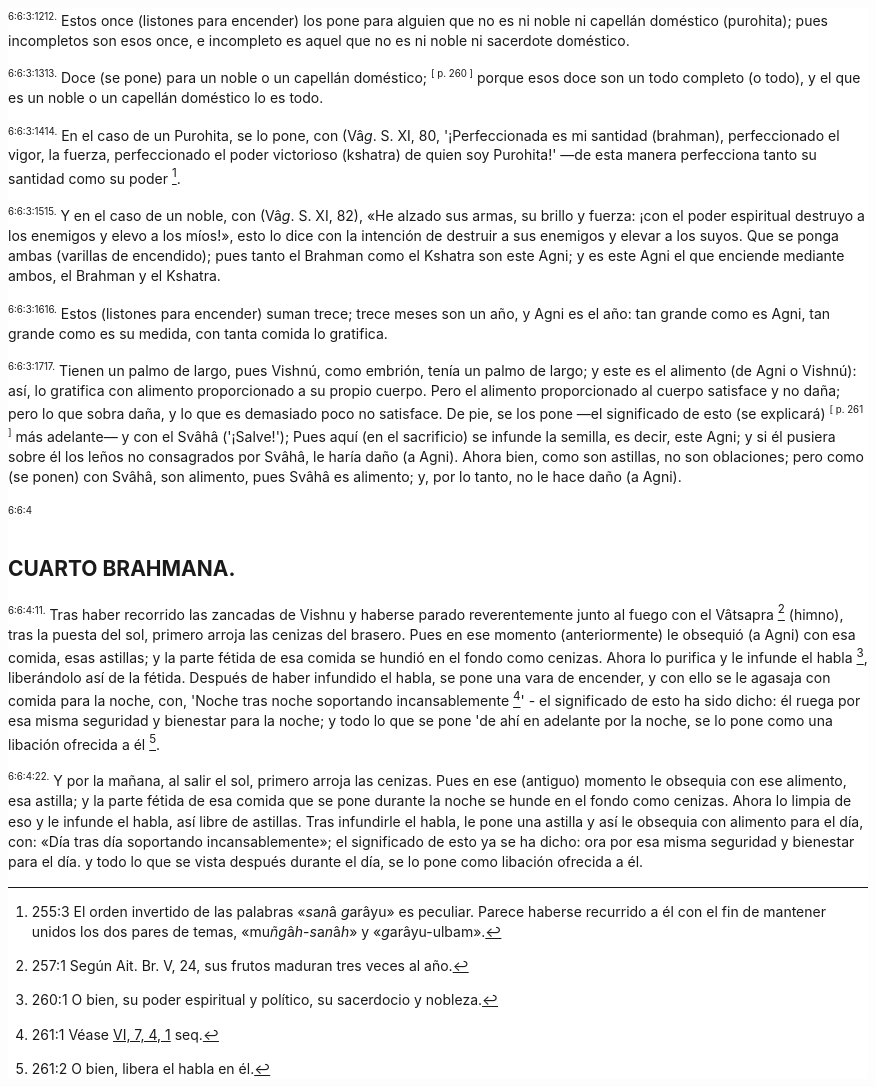<span id="v6_6_3_1212"><sup><small>6:6:3:1212.</small></sup></span> Estos once (listones para encender) los pone para alguien que no es ni noble ni capellán doméstico (purohita); pues incompletos son esos once, e incompleto es aquel que no es ni noble ni sacerdote doméstico.

<span id="v6_6_3_1313"><sup><small>6:6:3:1313.</small></sup></span> Doce (se pone) para un noble o un capellán doméstico; <span id="p260"><sup><small>[ p. 260 ]</small></sup></span> porque esos doce son un todo completo (o todo), y el que es un noble o un capellán doméstico lo es todo.

<span id="v6_6_3_1414"><sup><small>6:6:3:1414.</small></sup></span> En el caso de un Purohita, se lo pone, con (Vâ<i>g</i>. S. XI, 80, '¡Perfeccionada es mi santidad (brahman), perfeccionado el vigor, la fuerza, perfeccionado el poder victorioso (kshatra) de quien soy Purohita!' —de esta manera perfecciona tanto su santidad como su poder [^495].

<span id="v6_6_3_1515"><sup><small>6:6:3:1515.</small></sup></span> Y en el caso de un noble, con (Vâ<i>g</i>. S. XI, 82), «He alzado sus armas, su brillo y fuerza: ¡con el poder espiritual destruyo a los enemigos y elevo a los míos!», esto lo dice con la intención de destruir a sus enemigos y elevar a los suyos. Que se ponga ambas (varillas de encendido); pues tanto el Brahman como el Kshatra son este Agni; y es este Agni el que enciende mediante ambos, el Brahman y el Kshatra.

<span id="v6_6_3_1616"><sup><small>6:6:3:1616.</small></sup></span> Estos (listones para encender) suman trece; trece meses son un año, y Agni es el año: tan grande como es Agni, tan grande como es su medida, con tanta comida lo gratifica.

<span id="v6_6_3_1717"><sup><small>6:6:3:1717.</small></sup></span> Tienen un palmo de largo, pues Vishnú, como embrión, tenía un palmo de largo; y este es el alimento (de Agni o Vishnú): así, lo gratifica con alimento proporcionado a su propio cuerpo. Pero el alimento proporcionado al cuerpo satisface y no daña; pero lo que sobra daña, y lo que es demasiado poco no satisface. De pie, se los pone —el significado de esto (se explicará) <span id="p261"><sup><small>[ p. 261 ]</small></sup></span> más adelante— y con el Svâhâ ('¡Salve!'); Pues aquí (en el sacrificio) se infunde la semilla, es decir, este Agni; y si él pusiera sobre él los leños no consagrados por Svâhâ, le haría daño (a Agni). Ahora bien, como son astillas, no son oblaciones; pero como (se ponen) con Svâhâ, son alimento, pues Svâhâ es alimento; y, por lo tanto, no le hace daño (a Agni).


<span id="v6_6_4"><sup><small>6:6:4</small></sup></span>

## CUARTO BRAHMANA.

<span id="v6_6_4_11"><sup><small>6:6:4:11.</small></sup></span> Tras haber recorrido las zancadas de Vishnu y haberse parado reverentemente junto al fuego con el Vâtsapra [^496] (himno), tras la puesta del sol, primero arroja las cenizas del brasero. Pues en ese momento (anteriormente) le obsequió (a Agni) con esa comida, esas astillas; y la parte fétida de esa comida se hundió en el fondo como cenizas. Ahora lo purifica y le infunde el habla [^497], liberándolo así de la fétida. Después de haber infundido el habla, se pone una vara de encender, y con ello se le agasaja con comida para la noche, con, 'Noche tras noche soportando incansablemente [^498]' - el significado de esto ha sido dicho: él ruega por esa misma seguridad y bienestar para la noche; y todo lo que se pone 'de ahí en adelante por la noche, se lo pone como una libación ofrecida a él [^499].

<span id="v6_6_4_22"><sup><small>6:6:4:22.</small></sup></span> Y por la mañana, al salir el sol, primero arroja las cenizas. Pues en ese (antiguo) momento le obsequia con ese alimento, esa astilla; y la parte fétida de esa comida que se pone durante la noche se hunde en el fondo como cenizas. Ahora lo limpia de eso y le infunde el habla, así libre de astillas. Tras infundirle el habla, le pone una astilla y así le obsequia con alimento para el día, con: «Día tras día soportando incansablemente»; el significado de esto ya se ha dicho: ora por esa misma seguridad y bienestar para el día. y todo lo que se vista después durante el día, se lo pone como libación ofrecida a él.


[^483]: 246:1 O más bien, demasiados, más (de los que se requieren en uno de los sacrificios Soma normales),—âdhvarikebhyo bahutarâni, Sây.
[^484]: 246:2 Es decir, como se desprende de Sâya<i>n</i>a, de aquellas ceremonias que tienen oblaciones supernumerarias o adicionales a las normales relacionadas con ellas. Esta discusión parece introducirse aquí debido a la oblación adicional (la del vaisvânara) ofrecida en la ceremonia de iniciación. Como oblación «adicional» o especial en el Vâ<i>g</i>apeya, Sâya<i>n</i>a se refiere a la papilla de arroz silvestre ([V, 1, 4, 12](../Book_3_5_1#v5_1_4_12)); Mientras que en el Râ<i>g</i>asûya se dice que el de Anumati ([V, 2, 3, 4](../Book_3_5_2#v5_2_3_4)) pertenece a la misma categoría.
[^485]: 247:1 Estas y las ofrendas subsiguientes forman parte de la Dîkshâ, o ceremonia de iniciación, para el sacrificio de Soma que se realizará tras la finalización del altar de fuego. Esta ceremonia de iniciación comienza el día de luna nueva, una semana después de la preparación del ukhâ, o brasero. Parte integral del primer día de esta ceremonia es encender el fuego en el ukhâ —el Ukhya Agni—, que sirve para alimentar los altares de ladrillo construidos al finalizar el período de iniciación. La Dîkshâ se realiza, por regla general, diariamente durante un año, durante el cual el fuego debe mantenerse encendido en el ukhâ y ser transportado por el sacrificador durante un tiempo cada día. Mientras que el pastel de Agni-Vish<i>n</i>u aquí mencionado es la ofrenda de pastel ordinaria prescrita para el Dîkshâ del sacrificio Soma normal (ver III, 1, 3, 1), el pastel Vai<i>s</i>vânara es peculiar del Agni<i>k</i>ayana.
[^486]: 249:1 Véase III, 1, 4, 1.
[^487]: 249:2 A saber, las cinco libaciones Audgrabhana del sacrificio ordinario de Soma, ofrecidas de la manera allí descrita. Véase la parte ii, pág. 20, nota.
[^488]: 249:3 Aunque Agni, o el altar del fuego, se llama comúnmente el de cinco capas (pa<i>ñ</i><i>k</i>a<i>k</i>itika), que consiste como lo hace en cinco capas completas de ladrillos, en la parte superior de estos hay una pequeña pila adicional de dos capas, la inferior (puna<i>s</i><i>k</i>iti) en la forma del hogar Gârhapatya ([VII, 1, 1, 1](../Book_3_7_1#v7_1_1_1) seq.), y la superior, que consiste en dos ladrillos, en la que finalmente se coloca el fuego. Véase [p. 188](../Book_3_6_2#p188), nota [4](../Book_3_6_2#fn389). Por eso a Agni también se le llama «sapta<i>k</i>itika».
[^489]: 250:1 A saber, las siete libaciones especiales Audgrabha<i>n</i>a del Agni<i>k</i>ayana.
[^490]: 252:1 Es decir, debajo de la capa de mu<i>ñ</i><i>g</i>a. Tanto el junco como el cáñamo deben triturarse y reducirse a polvo antes de esparcirlos en el brasero.
[^491]: 254:1 Véase [p. 249](../Book_3_6_6#p249), nota [3](../Book_3_6_6#fn486).
[^492]: 254:2 El fuego que finalmente se colocará en el nuevo hogar Gârhapatya ([VII, 1, 1, 1](../Book_3_7_1#v7_1_1_1) seq.) —desde donde se debe encender el Âhavanîya en el gran altar de fuego— se debe producir en el ukhâ, o sartén, como si estuviera en su matriz; pero el material (hierba y cáñamo) que ya se ha puesto en la sartén, solo se debe encender con el resplandor del fuego en el que se ha colocado la sartén, sin que se apliquen brasas encendidas al combustible dentro de la sartén.
[^493]: 255:1 El dativo «ahi<i>m</i>sâyai» pertenece, sin duda, a la primera oración del párrafo («está empapado en ghee»), ya que las cláusulas intermedias se insertan para su explicación. Para una construcción similar, véase arriba, [p. 198](../Book_3_6_3#p198), nota [2](../Book_3_6_3#fn407).
[^494]: 255:2 Véase [VI, 7, 2, 1](../Book_3_6_7#v6_7_2_1).
[^495]: 255:3 El orden invertido de las palabras «<i>s</i>a<i>n</i>â <i>g</i>arâyu» es peculiar. Parece haberse recurrido a él con el fin de mantener unidos los dos pares de temas, «mu<i>ñ</i><i>g</i>â<i>h</i>\-<i>s</i>a<i>n</i>â<i>h</i>» y «<i>g</i>arâyu-ulbam».
[^496]: 257:1 Según Ait. Br. V, 24, sus frutos maduran tres veces al año.
[^497]: 260:1 O bien, su poder espiritual y político, su sacerdocio y nobleza.
[^498]: 261:1 Véase [VI, 7, 4, 1](../Book_3_6_7#v6_7_4_1) seq.
[^499]: 261:2 O bien, libera el habla en él.
[^500]: 261:3 Véase arriba, [VI, 6, 3, 8](../Book_3_6_6#v6_6_3_8).
[^501]: 261:4 Lit. 'convertido en libación para él'.
[^502]: 263:1 Véase [VI, 5, 2, 22](../Book_3_6_5#v6_5_2_22).
[^503]: 263:2 Véase [VI, 5, 3, 7](../Book_3_6_5#v6_5_3_7).
[^504]: 264:1 Véase [VI, 6, 1, 3](../Book_3_6_6#v6_6_1_3) seq.